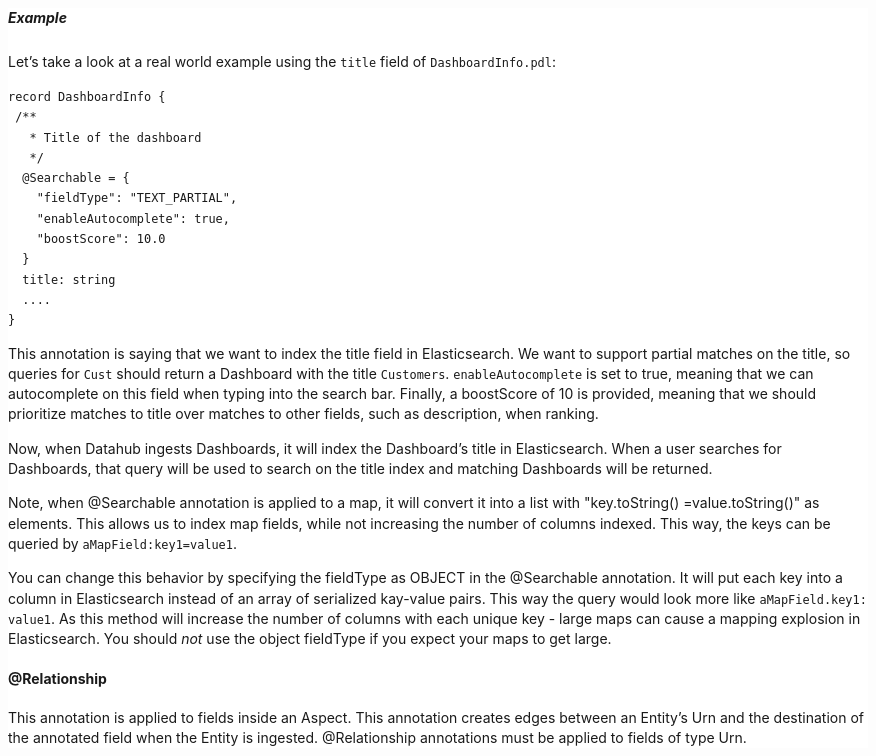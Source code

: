 ##### Example

Let’s take a look at a real world example using the `title` field of `DashboardInfo.pdl`:

```aidl
record DashboardInfo {
 /**
   * Title of the dashboard
   */
  @Searchable = {
    "fieldType": "TEXT_PARTIAL",
    "enableAutocomplete": true,
    "boostScore": 10.0
  }
  title: string
  ....
}
```

This annotation is saying that we want to index the title field in Elasticsearch. We want to support partial matches on
the title, so queries for `Cust` should return a Dashboard with the title `Customers`. `enableAutocomplete` is set to
true, meaning that we can autocomplete on this field when typing into the search bar. Finally, a boostScore of 10 is
provided, meaning that we should prioritize matches to title over matches to other fields, such as description, when
ranking.

Now, when Datahub ingests Dashboards, it will index the Dashboard’s title in Elasticsearch. When a user searches for
Dashboards, that query will be used to search on the title index and matching Dashboards will be returned.

Note, when @Searchable annotation is applied to a map, it will convert it into a list with "key.toString()
=value.toString()" as elements. This allows us to index map fields, while not increasing the number of columns indexed. 
This way, the keys can be queried by `aMapField:key1=value1`.

You can change this behavior by specifying the fieldType as OBJECT in the @Searchable annotation. It will put each key 
into a column in Elasticsearch instead of an array of serialized kay-value pairs. This way the query would look more 
like `aMapField.key1:value1`. As this method will increase the number of columns with each unique key - large maps can
cause a mapping explosion in Elasticsearch. You should *not* use the object fieldType if you expect your maps to get 
large.

#### @Relationship

This annotation is applied to fields inside an Aspect. This annotation creates edges between an Entity’s Urn and the
destination of the annotated field when the Entity is ingested. @Relationship annotations must be applied to fields of
type Urn.
